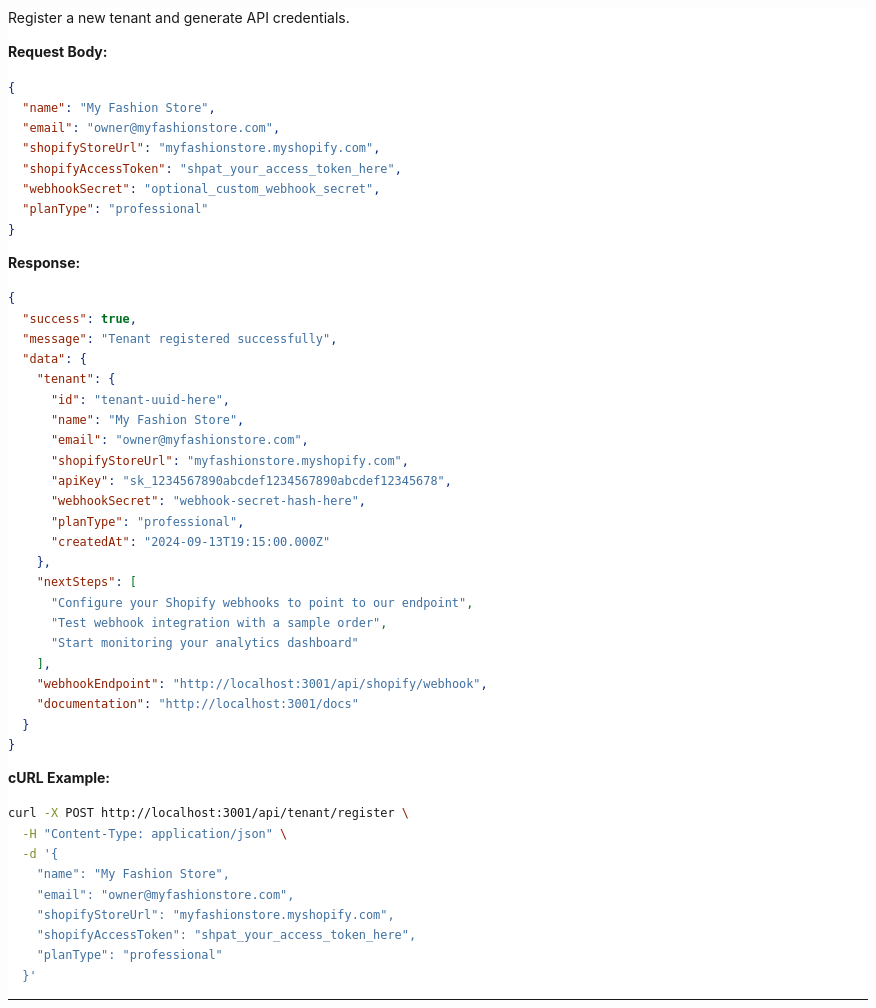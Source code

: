 Register a new tenant and generate API credentials.

**Request Body:**
```json
{
  "name": "My Fashion Store",
  "email": "owner@myfashionstore.com",
  "shopifyStoreUrl": "myfashionstore.myshopify.com",
  "shopifyAccessToken": "shpat_your_access_token_here",
  "webhookSecret": "optional_custom_webhook_secret",
  "planType": "professional"
}
```

**Response:**
```json
{
  "success": true,
  "message": "Tenant registered successfully",
  "data": {
    "tenant": {
      "id": "tenant-uuid-here",
      "name": "My Fashion Store",
      "email": "owner@myfashionstore.com", 
      "shopifyStoreUrl": "myfashionstore.myshopify.com",
      "apiKey": "sk_1234567890abcdef1234567890abcdef12345678",
      "webhookSecret": "webhook-secret-hash-here",
      "planType": "professional",
      "createdAt": "2024-09-13T19:15:00.000Z"
    },
    "nextSteps": [
      "Configure your Shopify webhooks to point to our endpoint",
      "Test webhook integration with a sample order", 
      "Start monitoring your analytics dashboard"
    ],
    "webhookEndpoint": "http://localhost:3001/api/shopify/webhook",
    "documentation": "http://localhost:3001/docs"
  }
}
```

**cURL Example:**
```bash
curl -X POST http://localhost:3001/api/tenant/register \
  -H "Content-Type: application/json" \
  -d '{
    "name": "My Fashion Store",
    "email": "owner@myfashionstore.com",
    "shopifyStoreUrl": "myfashionstore.myshopify.com",
    "shopifyAccessToken": "shpat_your_access_token_here",
    "planType": "professional"
  }'
```

---